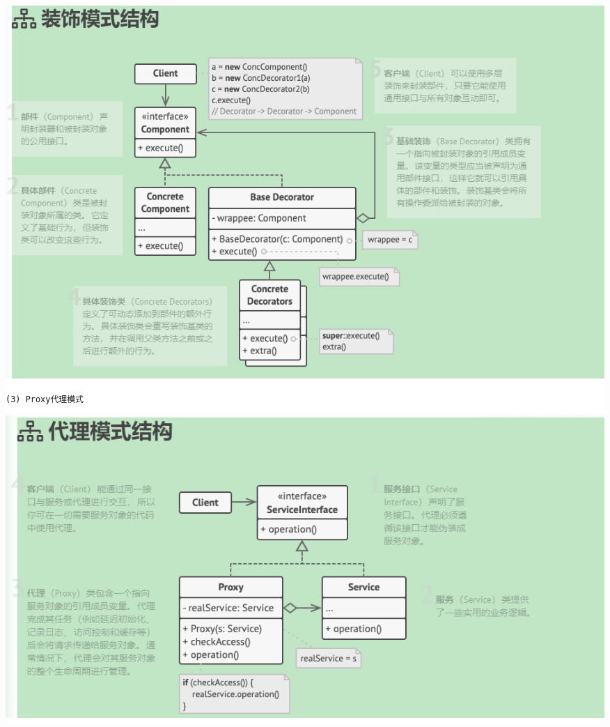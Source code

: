<div align=center><img src=".\pic\DecoratorPattern.png"></div>

    (3) Proxy代理模式
<div align=center><img src=".\pic\ProxyPattern.png"></div>

